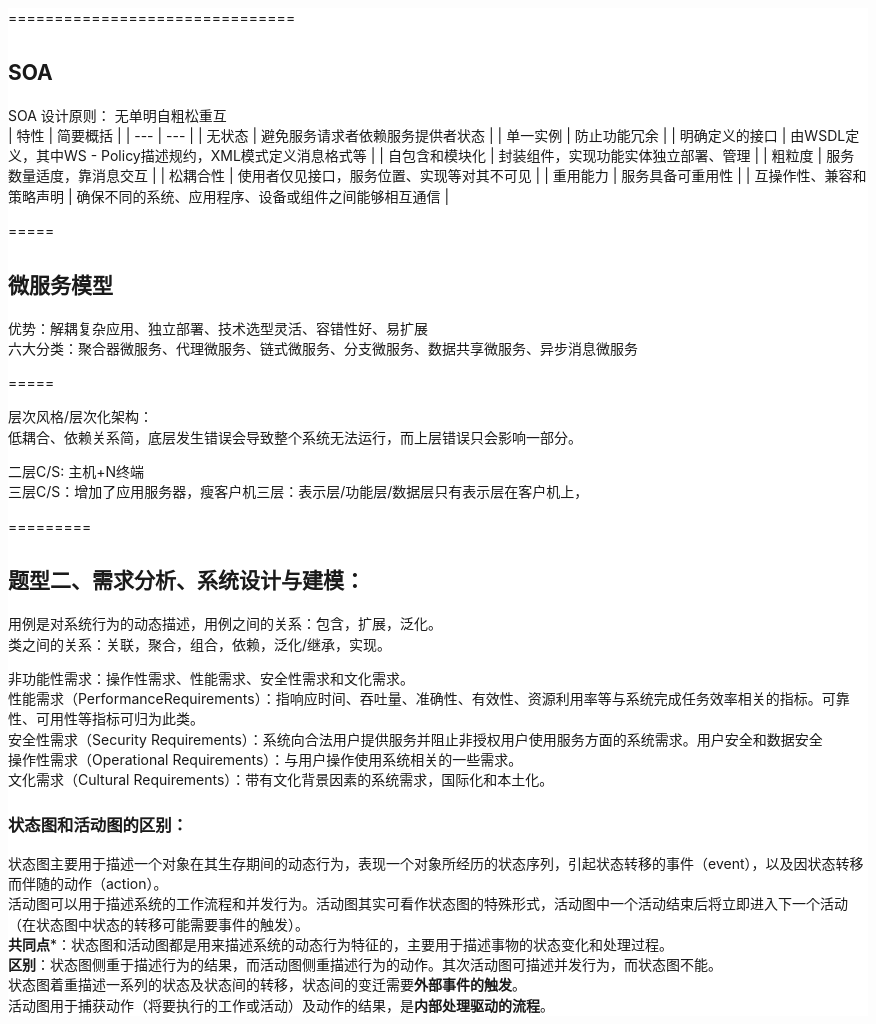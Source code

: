 ===============================

## SOA
SOA 设计原则： 无单明自粗松重互   
| 特性 | 简要概括 |
| --- | --- |
| 无状态 | 避免服务请求者依赖服务提供者状态 |
| 单一实例 | 防止功能冗余 |
| 明确定义的接口 | 由WSDL定义，其中WS - Policy描述规约，XML模式定义消息格式等 |
| 自包含和模块化 | 封装组件，实现功能实体独立部署、管理 |
| 粗粒度 | 服务数量适度，靠消息交互 |
| 松耦合性 | 使用者仅见接口，服务位置、实现等对其不可见 |
| 重用能力 | 服务具备可重用性 |
| 互操作性、兼容和策略声明 | 确保不同的系统、应用程序、设备或组件之间能够相互通信 | 

=====
## 微服务模型 
优势：解耦复杂应用、独立部署、技术选型灵活、容错性好、易扩展   
六大分类：聚合器微服务、代理微服务、链式微服务、分支微服务、数据共享微服务、异步消息微服务   



=====

层次风格/层次化架构：   
低耦合、依赖关系简，底层发生错误会导致整个系统无法运行，而上层错误只会影响一部分。  

二层C/S: 主机+N终端  
三层C/S：增加了应用服务器，瘦客户机三层：表示层/功能层/数据层只有表示层在客户机上，  


========= 


## 题型二、需求分析、系统设计与建模：
用例是对系统行为的动态描述，用例之间的关系：包含，扩展，泛化。  
类之间的关系：关联，聚合，组合，依赖，泛化/继承，实现。  

非功能性需求：操作性需求、性能需求、安全性需求和文化需求。  
性能需求（PerformanceRequirements）：指响应时间、吞吐量、准确性、有效性、资源利用率等与系统完成任务效率相关的指标。可靠性、可用性等指标可归为此类。  
安全性需求（Security Requirements）：系统向合法用户提供服务并阻止非授权用户使用服务方面的系统需求。用户安全和数据安全  
操作性需求（Operational Requirements）：与用户操作使用系统相关的一些需求。  
文化需求（Cultural Requirements）：带有文化背景因素的系统需求，国际化和本土化。  

### 状态图和活动图的区别：
状态图主要用于描述一个对象在其生存期间的动态行为，表现一个对象所经历的状态序列，引起状态转移的事件（event），以及因状态转移而伴随的动作（action）。   
活动图可以用于描述系统的工作流程和并发行为。活动图其实可看作状态图的特殊形式，活动图中一个活动结束后将立即进入下一个活动（在状态图中状态的转移可能需要事件的触发）。  
**共同点***：状态图和活动图都是用来描述系统的动态行为特征的，主要用于描述事物的状态变化和处理过程。     
**区别**：状态图侧重于描述行为的结果，而活动图侧重描述行为的动作。其次活动图可描述并发行为，而状态图不能。   
状态图着重描述一系列的状态及状态间的转移，状态间的变迁需要**外部事件的触发**。  
活动图用于捕获动作（将要执行的工作或活动）及动作的结果，是**内部处理驱动的流程**。  
